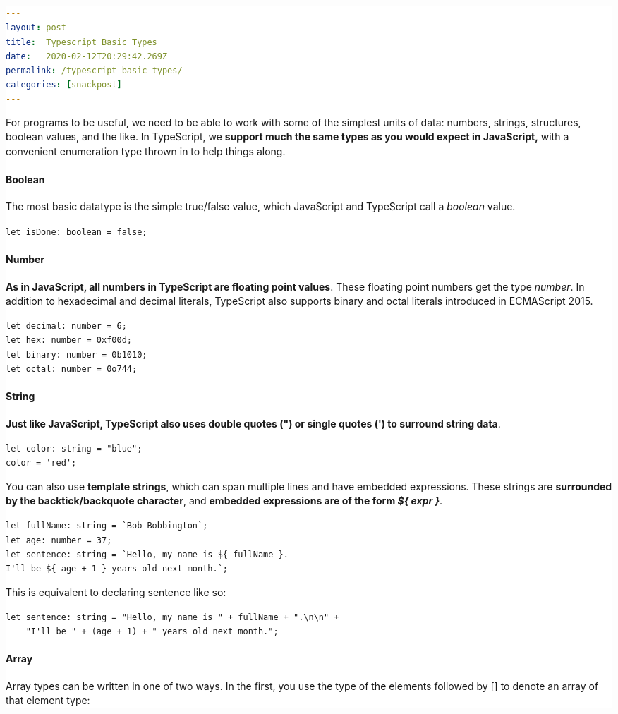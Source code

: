 ```yaml
---
layout: post
title:  Typescript Basic Types
date:   2020-02-12T20:29:42.269Z
permalink: /typescript-basic-types/
categories: [snackpost]
---
```

For programs to be useful, we need to be able to work with some of the simplest units of data: numbers, strings, structures, boolean values, and the like. In TypeScript, we **support much the same types as you would expect in JavaScript,** with a convenient enumeration type thrown in to help things along.

#### Boolean
The most basic datatype is the simple true/false value, which JavaScript and TypeScript call a *boolean* value.
```
let isDone: boolean = false;
```
#### Number
**As in JavaScript, all numbers in TypeScript are floating point values**. These floating point numbers get the type *number*. In addition to hexadecimal and decimal literals, TypeScript also supports binary and octal literals introduced in ECMAScript 2015.

```
let decimal: number = 6;
let hex: number = 0xf00d;
let binary: number = 0b1010;
let octal: number = 0o744;
```
#### String
**Just like JavaScript, TypeScript also uses double quotes (") or single quotes (') to surround string data**.
```
let color: string = "blue";
color = 'red';
```

You can also use **template strings**, which can span multiple lines and have embedded expressions. These strings are **surrounded by the backtick/backquote character**, and **embedded expressions are of the form *${ expr }***.

```
let fullName: string = `Bob Bobbington`;
let age: number = 37;
let sentence: string = `Hello, my name is ${ fullName }.
I'll be ${ age + 1 } years old next month.`;
```
This is equivalent to declaring sentence like so:
```
let sentence: string = "Hello, my name is " + fullName + ".\n\n" +
    "I'll be " + (age + 1) + " years old next month.";
```
#### Array
Array types can be written in one of two ways. In the first, you use the type of the elements followed by [] to denote an array of that element type:
